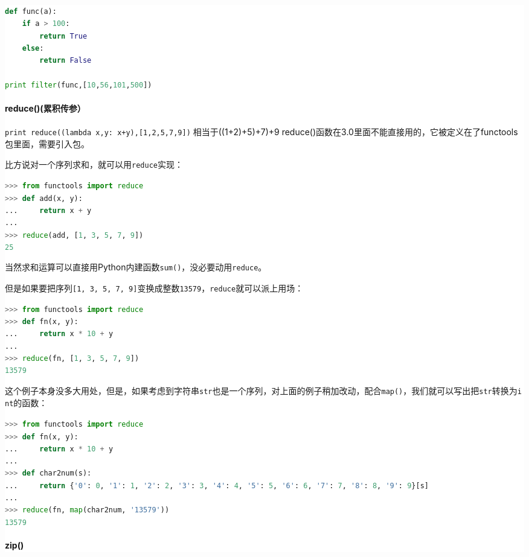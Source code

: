 ```python
def func(a):
    if a > 100:
        return True
    else:
        return False

print filter(func,[10,56,101,500])
```

#### reduce()(累积传参）

`print reduce((lambda x,y: x+y),[1,2,5,7,9])`
相当于((1+2)+5)+7)+9
reduce()函数在3.0里面不能直接用的，它被定义在了functools包里面，需要引入包。

比方说对一个序列求和，就可以用`reduce`实现：

```python
>>> from functools import reduce
>>> def add(x, y):
...     return x + y
...
>>> reduce(add, [1, 3, 5, 7, 9])
25
```

当然求和运算可以直接用Python内建函数`sum()`，没必要动用`reduce`。

但是如果要把序列`[1, 3, 5, 7, 9]`变换成整数`13579`，`reduce`就可以派上用场：

```python
>>> from functools import reduce
>>> def fn(x, y):
...     return x * 10 + y
...
>>> reduce(fn, [1, 3, 5, 7, 9])
13579
```

这个例子本身没多大用处，但是，如果考虑到字符串`str`也是一个序列，对上面的例子稍加改动，配合`map()`，我们就可以写出把`str`转换为`int`的函数：

```python
>>> from functools import reduce
>>> def fn(x, y):
...     return x * 10 + y
...
>>> def char2num(s):
...     return {'0': 0, '1': 1, '2': 2, '3': 3, '4': 4, '5': 5, '6': 6, '7': 7, '8': 8, '9': 9}[s]
...
>>> reduce(fn, map(char2num, '13579'))
13579
```



#### zip()

